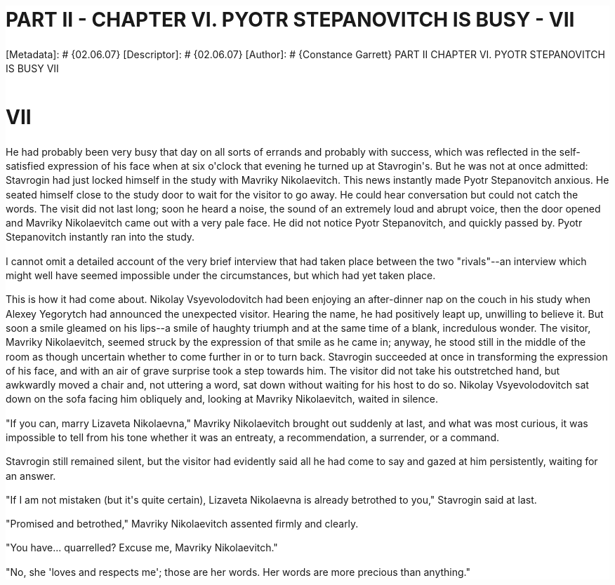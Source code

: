 # PART II - CHAPTER VI. PYOTR STEPANOVITCH IS BUSY - VII
[Metadata]: # {02.06.07}
[Descriptor]: # {02.06.07}
[Author]: # {Constance Garrett}
PART II
CHAPTER VI. PYOTR STEPANOVITCH IS BUSY
VII
# VII
He had probably been very busy that day on all sorts of errands and probably
with success, which was reflected in the self-satisfied expression of his face
when at six o'clock that evening he turned up at Stavrogin's. But he was not at
once admitted: Stavrogin had just locked himself in the study with Mavriky
Nikolaevitch. This news instantly made Pyotr Stepanovitch anxious. He seated
himself close to the study door to wait for the visitor to go away. He could
hear conversation but could not catch the words. The visit did not last long;
soon he heard a noise, the sound of an extremely loud and abrupt voice, then
the door opened and Mavriky Nikolaevitch came out with a very pale face. He did
not notice Pyotr Stepanovitch, and quickly passed by. Pyotr Stepanovitch
instantly ran into the study.

I cannot omit a detailed account of the very brief interview that had taken
place between the two "rivals"--an interview which might well have seemed
impossible under the circumstances, but which had yet taken place.

This is how it had come about. Nikolay Vsyevolodovitch had been enjoying an
after-dinner nap on the couch in his study when Alexey Yegorytch had announced
the unexpected visitor. Hearing the name, he had positively leapt up, unwilling
to believe it. But soon a smile gleamed on his lips--a smile of haughty triumph
and at the same time of a blank, incredulous wonder. The visitor, Mavriky
Nikolaevitch, seemed struck by the expression of that smile as he came in;
anyway, he stood still in the middle of the room as though uncertain whether to
come further in or to turn back. Stavrogin succeeded at once in transforming
the expression of his face, and with an air of grave surprise took a step
towards him. The visitor did not take his outstretched hand, but awkwardly
moved a chair and, not uttering a word, sat down without waiting for his host
to do so. Nikolay Vsyevolodovitch sat down on the sofa facing him obliquely
and, looking at Mavriky Nikolaevitch, waited in silence.

"If you can, marry Lizaveta Nikolaevna," Mavriky Nikolaevitch brought out
suddenly at last, and what was most curious, it was impossible to tell from his
tone whether it was an entreaty, a recommendation, a surrender, or a command.

Stavrogin still remained silent, but the visitor had evidently said all he had
come to say and gazed at him persistently, waiting for an answer.

"If I am not mistaken (but it's quite certain), Lizaveta Nikolaevna is already
betrothed to you," Stavrogin said at last.

"Promised and betrothed," Mavriky Nikolaevitch assented firmly and clearly.

"You have... quarrelled? Excuse me, Mavriky Nikolaevitch."

"No, she 'loves and respects me'; those are her words. Her words are more
precious than anything."
